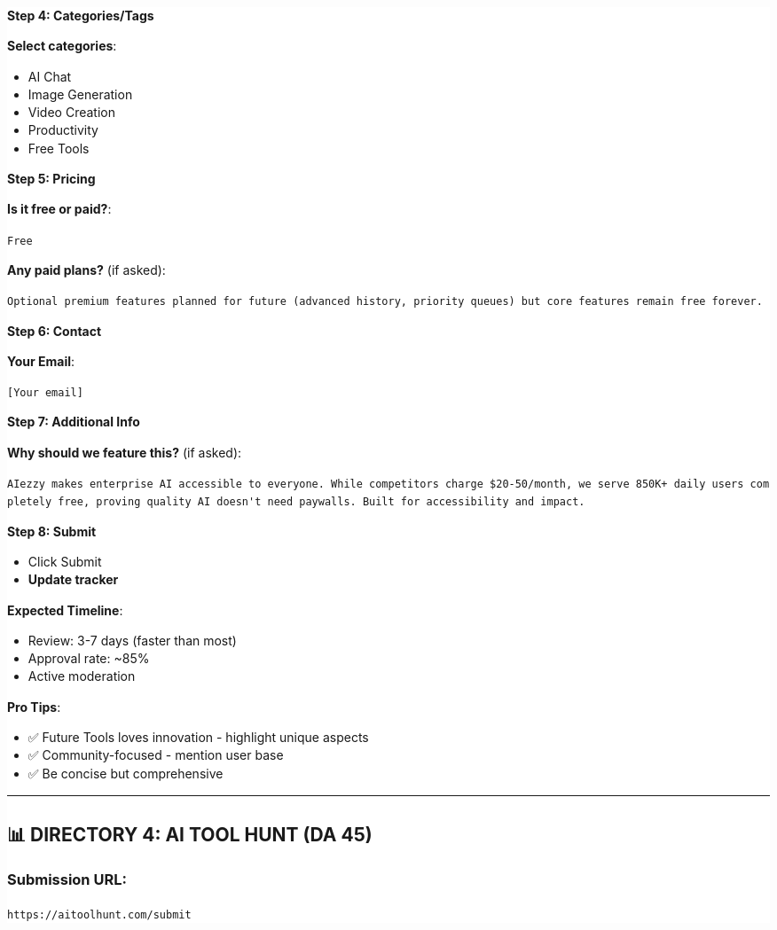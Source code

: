**Step 4: Categories/Tags**

**Select categories**:
- AI Chat
- Image Generation
- Video Creation
- Productivity
- Free Tools

**Step 5: Pricing**

**Is it free or paid?**:
```
Free
```

**Any paid plans?** (if asked):
```
Optional premium features planned for future (advanced history, priority queues) but core features remain free forever.
```

**Step 6: Contact**

**Your Email**:
```
[Your email]
```

**Step 7: Additional Info**

**Why should we feature this?** (if asked):
```
AIezzy makes enterprise AI accessible to everyone. While competitors charge $20-50/month, we serve 850K+ daily users completely free, proving quality AI doesn't need paywalls. Built for accessibility and impact.
```

**Step 8: Submit**
- Click Submit
- **Update tracker**

**Expected Timeline**:
- Review: 3-7 days (faster than most)
- Approval rate: ~85%
- Active moderation

**Pro Tips**:
- ✅ Future Tools loves innovation - highlight unique aspects
- ✅ Community-focused - mention user base
- ✅ Be concise but comprehensive

---

## 📊 **DIRECTORY 4: AI TOOL HUNT** (DA 45)

### **Submission URL**:
```
https://aitoolhunt.com/submit
```
